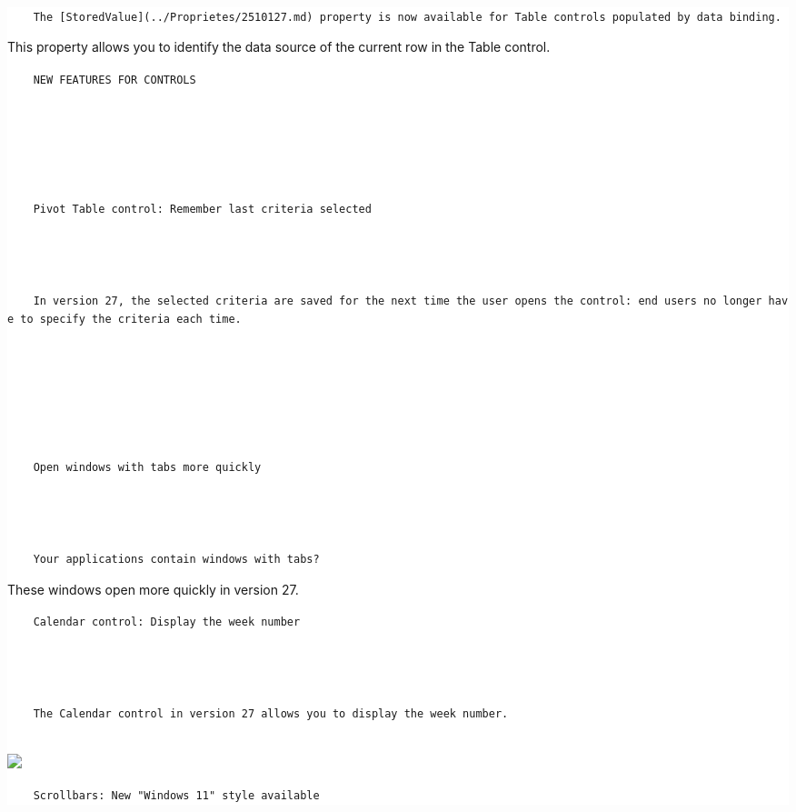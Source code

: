 

	
		The [StoredValue](../Proprietes/2510127.md) property is now available for Table controls populated by data binding. 

This property allows you to identify the data source of the current row in the Table control. 
	





	




<a name="new_features_of_controls"></a>

	
		NEW FEATURES FOR CONTROLS
	


	
		 
	
		Pivot Table control: Remember last criteria selected
	


	
		In version 27, the selected criteria are saved for the next time the user opens the control: end users no longer have to specify the criteria each time. 
	




 
	
		Open windows with tabs more quickly
	


	
		Your applications contain windows with tabs? 

These windows open more quickly in version 27. 
	




 
	
		Calendar control: Display the week number
	


	
		The Calendar control in version 27 allows you to display the week number. 
<br>![](https://doc.pcsoft.fr/en-US/images/image.awp?langid=3&name=WD%20Calendrier%20-%20Affichage%20semaine.jpg)



	




 
	
		Scrollbars: New "Windows 11" style available
	

